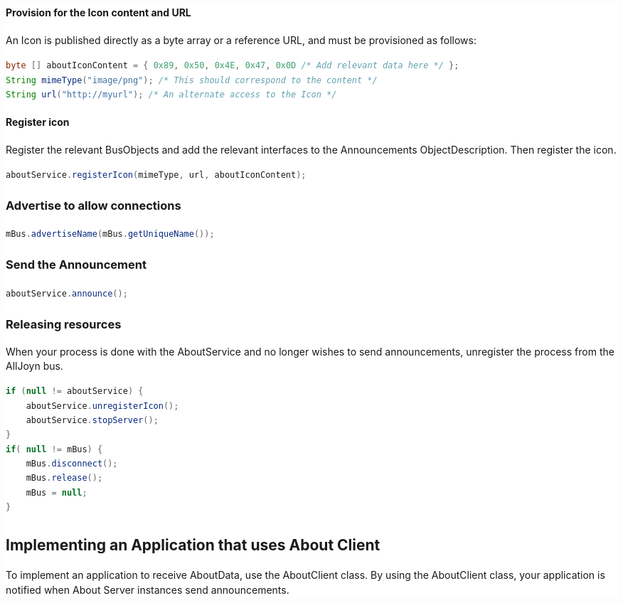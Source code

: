 #### Provision for the Icon content and URL

An Icon is published directly as a byte array or a reference 
URL, and must be provisioned as follows:

```java
byte [] aboutIconContent = { 0x89, 0x50, 0x4E, 0x47, 0x0D /* Add relevant data here */ };
String mimeType("image/png"); /* This should correspond to the content */ 
String url("http://myurl"); /* An alternate access to the Icon */
```

#### Register icon

Register the relevant BusObjects and add the relevant interfaces 
to the Announcements ObjectDescription. Then register the icon.

```java
aboutService.registerIcon(mimeType, url, aboutIconContent);
```

### Advertise to allow connections

```java
mBus.advertiseName(mBus.getUniqueName());
```

### Send the Announcement

```java
aboutService.announce();
```

### Releasing resources

When your process is done with the AboutService and no longer 
wishes to send announcements, unregister the process from the 
AllJoyn bus.

```java
if (null != aboutService) {
    aboutService.unregisterIcon(); 
    aboutService.stopServer();
}
if( null != mBus) {
    mBus.disconnect();
    mBus.release();
    mBus = null;
}
```

## Implementing an Application that uses About Client

To implement an application to receive AboutData, use the 
AboutClient class. By using the AboutClient class, your 
application is notified when About Server instances send announcements.
